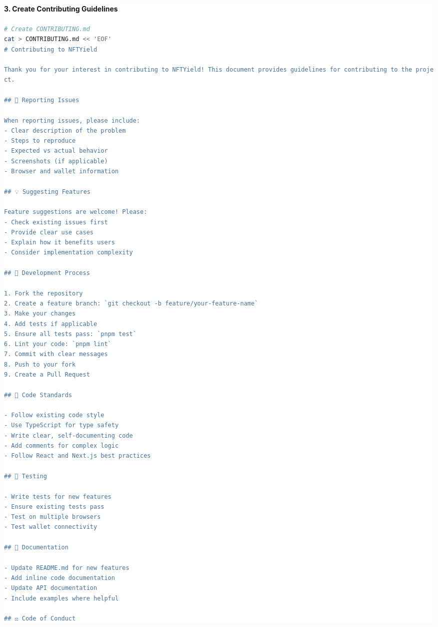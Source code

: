 ```bash
```

#### 3. Create Contributing Guidelines
```bash
# Create CONTRIBUTING.md
cat > CONTRIBUTING.md << 'EOF'
# Contributing to NFTYield

Thank you for your interest in contributing to NFTYield! This document provides guidelines for contributing to the project.

## 🐛 Reporting Issues

When reporting issues, please include:
- Clear description of the problem
- Steps to reproduce
- Expected vs actual behavior
- Screenshots (if applicable)
- Browser and wallet information

## 💡 Suggesting Features

Feature suggestions are welcome! Please:
- Check existing issues first
- Provide clear use cases
- Explain how it benefits users
- Consider implementation complexity

## 🔧 Development Process

1. Fork the repository
2. Create a feature branch: `git checkout -b feature/your-feature-name`
3. Make your changes
4. Add tests if applicable
5. Ensure all tests pass: `pnpm test`
6. Lint your code: `pnpm lint`
7. Commit with clear messages
8. Push to your fork
9. Create a Pull Request

## 📏 Code Standards

- Follow existing code style
- Use TypeScript for type safety
- Write clear, self-documenting code
- Add comments for complex logic
- Follow React and Next.js best practices

## 🧪 Testing

- Write tests for new features
- Ensure existing tests pass
- Test on multiple browsers
- Test wallet connectivity

## 📝 Documentation

- Update README.md for new features
- Add inline code documentation
- Update API documentation
- Include examples where helpful

## ⚖️ Code of Conduct
```